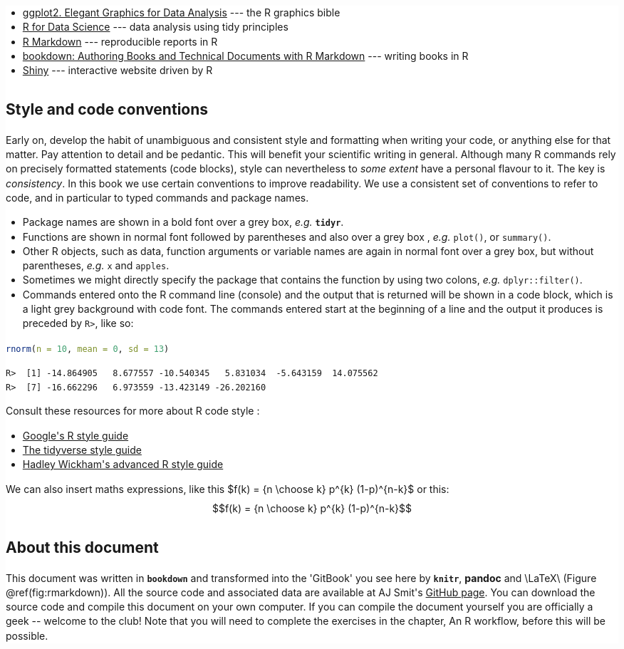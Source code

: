 * [ggplot2. Elegant Graphics for Data Analysis](https://github.com/hadley/ggplot2-book) --- the R graphics bible
* [R for Data Science](http://r4ds.had.co.nz/workflow-basics.html) --- data analysis using tidy principles
* [R Markdown](http://rmarkdown.rstudio.com) --- reproducible reports in R
* [bookdown: Authoring Books and Technical Documents with R Markdown](https://bookdown.org/yihui/bookdown) --- writing books in R
* [Shiny](https://shiny.rstudio.com) --- interactive website driven by R

## Style and code conventions

Early on, develop the habit of unambiguous and consistent style and formatting when writing your code, or anything else for that matter. Pay attention to detail and be pedantic. This will benefit your scientific writing in general. Although many R commands rely on precisely formatted statements (code blocks), style can nevertheless to *some extent* have a personal flavour to it. The key is *consistency*. In this book we use certain conventions to improve readability. We use a consistent set of conventions to refer to code, and in particular to typed commands and package names.

  * Package names are shown in a bold font over a grey box, *e.g.* __`tidyr`__.
  * Functions are shown in normal font followed by parentheses and also over a grey box , *e.g.* `plot()`, or `summary()`.
  * Other R objects, such as data, function arguments or variable names are again in normal font over a grey box, but without parentheses, *e.g.* `x` and `apples`.
  * Sometimes we might directly specify the package that contains the function by using two colons, *e.g.* `dplyr::filter()`.
  * Commands entered onto the R command line (console) and the output that is returned will be shown in a code block, which is a light grey background with code font. The commands entered start at the beginning of a line and the output it produces is preceded by `R>`, like so:


```r
rnorm(n = 10, mean = 0, sd = 13)
```

```
R>  [1] -14.864905   8.677557 -10.540345   5.831034  -5.643159  14.075562
R>  [7] -16.662296   6.973559 -13.423149 -26.202160
```

Consult these resources for more about R code style :

  * [Google's R style guide](https://google.github.io/styleguide/Rguide.xml)
  * [The tidyverse style guide](http://style.tidyverse.org)
  * [Hadley Wickham's advanced R style guide](http://adv-r.had.co.nz/Style.html)

We can also insert maths expressions, like this $f(k) = {n \choose k} p^{k} (1-p)^{n-k}$ or this: $$f(k) = {n \choose k} p^{k} (1-p)^{n-k}$$

## About this document

This document was written in **`bookdown`** and transformed into the 'GitBook' you see here by **`knitr`**, **pandoc** and \LaTeX\ (Figure \@ref(fig:rmarkdown)). All the source code and associated data are available at AJ Smit's [GitHub page](https://github.com/ajsmit/Intro_R_Workshop). You can download the source code and compile this document on your own computer. If you can compile the document yourself you are officially a geek -- welcome to the club! Note that you will need to complete the exercises in the chapter, An R workflow, before this will be possible.
